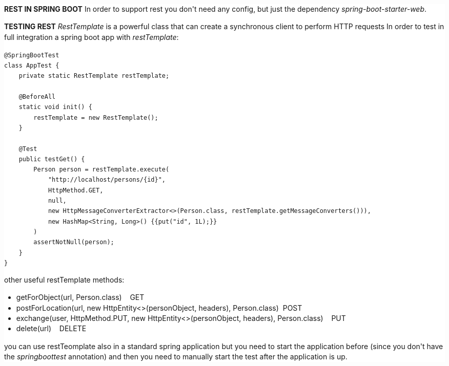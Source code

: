 **REST IN SPRING BOOT**
In order to support rest you don't need any config, but just the dependency _spring-boot-starter-web_.

**TESTING REST**
_RestTemplate_ is a powerful class that can create a synchronous client to perform HTTP requests
In order to test in full integration a spring boot app with _restTemplate_:
```
@SpringBootTest
class AppTest {
    private static RestTemplate restTemplate;

    @BeforeAll
    static void init() {
        restTemplate = new RestTemplate();
    }

    @Test
    public testGet() {
        Person person = restTemplate.execute(
            "http://localhost/persons/{id}",
            HttpMethod.GET,
            null,
            new HttpMessageConverterExtractor<>(Person.class, restTemplate.getMessageConverters())),
            new HashMap<String, Long>() {{put("id", 1L);}}
        )
        assertNotNull(person);
    }
}
```
other useful restTemplate methods:

* getForObject(url, Person.class)    GET
* postForLocation(url, new HttpEntity<>(personObject, headers), Person.class)  POST
* exchange(user, HttpMethod.PUT, new HttpEntity<>(personObject, headers), Person.class)    PUT
* delete(url)    DELETE

you can use restTeomplate also in a standard spring application but you need to start the application before (since you don't have the _springboottest_ annotation) and then you need to manually start the test after the application is up.
